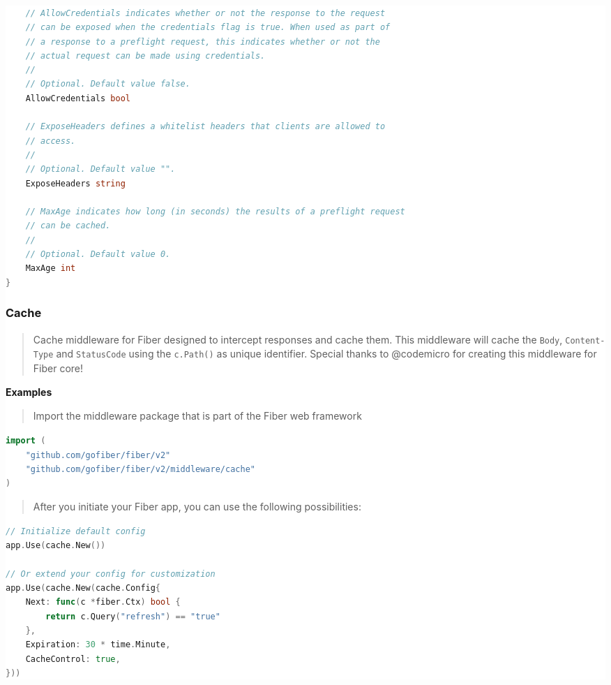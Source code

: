 ```go
    // AllowCredentials indicates whether or not the response to the request
    // can be exposed when the credentials flag is true. When used as part of
    // a response to a preflight request, this indicates whether or not the
    // actual request can be made using credentials.
    //
    // Optional. Default value false.
    AllowCredentials bool

    // ExposeHeaders defines a whitelist headers that clients are allowed to
    // access.
    //
    // Optional. Default value "".
    ExposeHeaders string

    // MaxAge indicates how long (in seconds) the results of a preflight request
    // can be cached.
    //
    // Optional. Default value 0.
    MaxAge int
}
```

### Cache

> Cache middleware for Fiber designed to intercept responses and cache them. This middleware will cache the `Body`, `Content-Type` and `StatusCode` using the `c.Path()` as unique identifier. Special thanks to @codemicro for creating this middleware for Fiber core!

**Examples**

> Import the middleware package that is part of the Fiber web framework

```go
import (
    "github.com/gofiber/fiber/v2"
    "github.com/gofiber/fiber/v2/middleware/cache"
)
```

> After you initiate your Fiber app, you can use the following possibilities:

```go
// Initialize default config
app.Use(cache.New())

// Or extend your config for customization
app.Use(cache.New(cache.Config{
    Next: func(c *fiber.Ctx) bool {
        return c.Query("refresh") == "true"
    },
    Expiration: 30 * time.Minute,
    CacheControl: true,
}))
```
